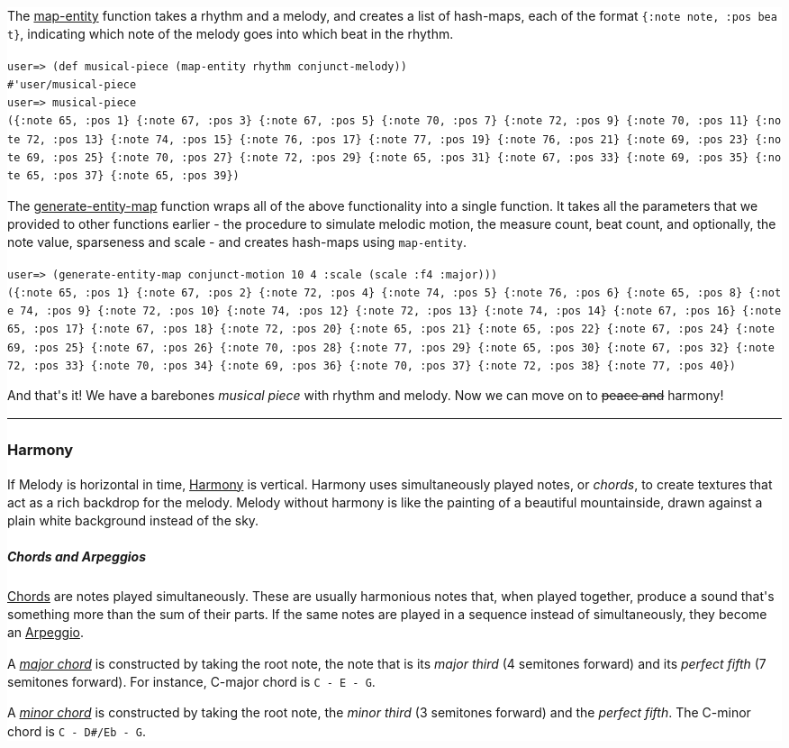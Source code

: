 The [map-entity](https://github.com/pranavrc/tenor/blob/master/src/tenor/constructs.clj#L127) function takes a rhythm and a melody, and creates a list of hash-maps, each of the format `{:note note, :pos beat}`, indicating which note of the melody goes into which beat in the rhythm.

```
user=> (def musical-piece (map-entity rhythm conjunct-melody))
#'user/musical-piece
user=> musical-piece
({:note 65, :pos 1} {:note 67, :pos 3} {:note 67, :pos 5} {:note 70, :pos 7} {:note 72, :pos 9} {:note 70, :pos 11} {:note 72, :pos 13} {:note 74, :pos 15} {:note 76, :pos 17} {:note 77, :pos 19} {:note 76, :pos 21} {:note 69, :pos 23} {:note 69, :pos 25} {:note 70, :pos 27} {:note 72, :pos 29} {:note 65, :pos 31} {:note 67, :pos 33} {:note 69, :pos 35} {:note 65, :pos 37} {:note 65, :pos 39})
```

The [generate-entity-map](https://github.com/pranavrc/tenor/blob/master/src/tenor/constructs.clj#L142) function wraps all of the above functionality into a single function. It takes all the parameters that we provided to other functions earlier - the procedure to simulate melodic motion, the measure count, beat count, and optionally, the note value, sparseness and scale - and creates hash-maps using `map-entity`.

```
user=> (generate-entity-map conjunct-motion 10 4 :scale (scale :f4 :major)))
({:note 65, :pos 1} {:note 67, :pos 2} {:note 72, :pos 4} {:note 74, :pos 5} {:note 76, :pos 6} {:note 65, :pos 8} {:note 74, :pos 9} {:note 72, :pos 10} {:note 74, :pos 12} {:note 72, :pos 13} {:note 74, :pos 14} {:note 67, :pos 16} {:note 65, :pos 17} {:note 67, :pos 18} {:note 72, :pos 20} {:note 65, :pos 21} {:note 65, :pos 22} {:note 67, :pos 24} {:note 69, :pos 25} {:note 67, :pos 26} {:note 70, :pos 28} {:note 77, :pos 29} {:note 65, :pos 30} {:note 67, :pos 32} {:note 72, :pos 33} {:note 70, :pos 34} {:note 69, :pos 36} {:note 70, :pos 37} {:note 72, :pos 38} {:note 77, :pos 40})
```

And that's it! We have a barebones *musical piece* with rhythm and melody. Now we can move on to ~~peace and~~ harmony!

***

### Harmony

If Melody is horizontal in time, [Harmony](https://en.wikipedia.org/wiki/Harmony) is vertical. Harmony uses simultaneously played notes, or *chords*, to create textures that act as a rich backdrop for the melody. Melody without harmony is like the painting of a beautiful mountainside, drawn against a plain white background instead of the sky.

##### Chords and Arpeggios

[Chords](https://en.wikipedia.org/wiki/Chord_%28music%29) are notes played simultaneously. These are usually harmonious notes that, when played together, produce a sound that's something more than the sum of their parts. If the same notes are played in a sequence instead of simultaneously, they become an [Arpeggio](https://en.wikipedia.org/wiki/Arpeggio).

A [*major chord*](https://en.wikipedia.org/wiki/Major_chord) is constructed by taking the root note, the note that is its *major third* (4 semitones forward) and its *perfect fifth* (7 semitones forward). For instance, C-major chord is `C - E - G`.

A [*minor chord*](https://en.wikipedia.org/wiki/Minor_chord) is constructed by taking the root note, the *minor third* (3 semitones forward) and the *perfect fifth*. The C-minor chord is `C - D#/Eb - G`.
